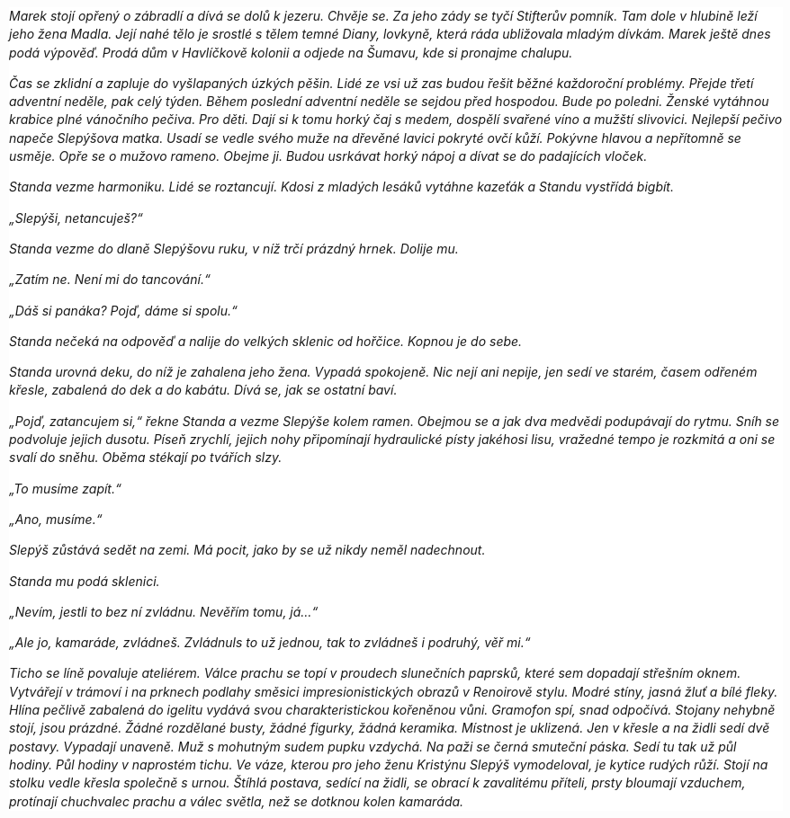 <section>

_Marek stojí opřený o zábradlí a dívá se dolů k jezeru. Chvěje se. Za jeho zády se tyčí Stifterův pomník. Tam dole v hlubině leží jeho žena Madla. Její nahé tělo je srostlé s tělem temné Diany, lovkyně, která ráda ubližovala mladým dívkám. Marek ještě dnes podá výpověď. Prodá dům v Havlíčkově kolonii a odjede na Šumavu, kde si pronajme chalupu._

_Čas se zklidní a zapluje do vyšlapaných úzkých pěšin. Lidé ze vsi už zas budou řešit běžné každoroční problémy. Přejde třetí adventní neděle, pak celý týden. Během poslední adventní neděle se sejdou před hospodou. Bude po poledni. Ženské vytáhnou krabice plné vánočního pečiva. Pro děti. Dají si k tomu horký čaj s medem, dospělí svařené víno a mužští slivovici. Nejlepší pečivo napeče Slepýšova matka. Usadí se vedle svého muže na dřevěné lavici pokryté ovčí kůží. Pokývne hlavou a nepřítomně se usměje. Opře se o mužovo rameno. Obejme ji. Budou usrkávat horký nápoj a dívat se do padajících vloček._

_Standa vezme harmoniku. Lidé se roztancují. Kdosi z mladých lesáků vytáhne kazeťák a Standu vystřídá bigbít._

_„Slepýši, netancuješ?“_

_Standa vezme do dlaně Slepýšovu ruku, v níž trčí prázdný hrnek. Dolije mu._

_„Zatím ne. Není mi do tancování.“_

_„Dáš si panáka? Pojď, dáme si spolu.“_

_Standa nečeká na odpověď a nalije do velkých sklenic od hořčice. Kopnou je do sebe._

_Standa urovná deku, do níž je zahalena jeho žena. Vypadá spo­kojeně. Nic nejí ani nepije, jen sedí ve starém, časem odřeném křesle, zabalená do dek a do kabátu. Dívá se, jak se ostatní baví._

_„Pojď, zatancujem si,“ řekne Standa a vezme Slepýše kolem ramen. Obejmou se a jak dva medvědi podupávají do rytmu. Sníh se podvoluje jejich dusotu. Píseň zrychlí, jejich nohy připomínají hydraulické písty jakéhosi lisu, vražedné tempo je rozkmitá a oni se svalí do sněhu. Oběma stékají po tvářích slzy._

_„To musíme zapít.“_

_„Ano, musíme.“_

_Slepýš zůstává sedět na zemi. Má pocit, jako by se už nikdy neměl nadechnout._

_Standa mu podá sklenici._

_„Nevím, jestli to bez ní zvládnu. Nevěřím tomu, já…“_

_„Ale jo, kamaráde, zvládneš. Zvládnuls to už jednou, tak to zvládneš i podruhý, věř mi.“_

_Ticho se líně povaluje ateliérem. Válce prachu se topí v proudech slunečních paprsků, které sem dopadají střešním oknem. Vytvářejí v trámoví i na prknech podlahy směsici impresionistických obrazů v Renoirově stylu. Modré stíny, jasná žluť a bílé fleky. Hlína pečlivě zabalená do igelitu vydává svou charakteristickou kořeněnou vůni. Gramofon spí, snad odpočívá. Stojany nehybně stojí, jsou prázdné. Žádné rozdělané busty, žádné figurky, žádná keramika. Místnost je uklizená. Jen v křesle a na židli sedí dvě postavy. Vypadají unaveně. Muž s mohutným sudem pupku vzdychá. Na paži se černá smuteční páska. Sedí tu tak už půl hodiny. Půl hodiny v naprostém tichu. Ve váze, kterou pro jeho ženu Kristýnu Slepýš vymodeloval, je kytice rudých růží. Stojí na stolku vedle křesla společně s urnou. Štíhlá postava, sedící na židli, se obrací k zavalitému příteli, prsty bloumají vzduchem, protínají chuchvalec prachu a válec světla, než se dotknou kolen kamaráda._
